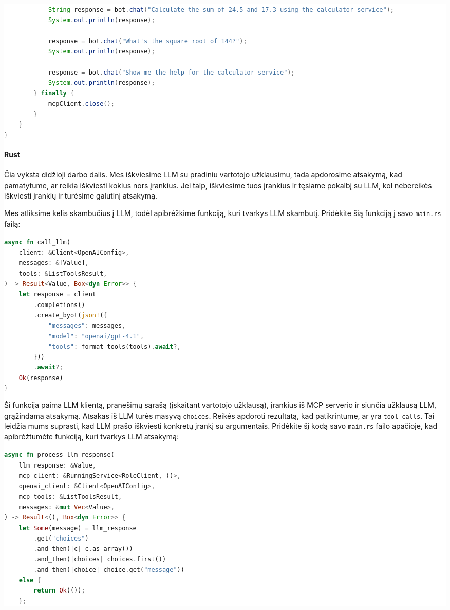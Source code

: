 ```java
            String response = bot.chat("Calculate the sum of 24.5 and 17.3 using the calculator service");
            System.out.println(response);

            response = bot.chat("What's the square root of 144?");
            System.out.println(response);

            response = bot.chat("Show me the help for the calculator service");
            System.out.println(response);
        } finally {
            mcpClient.close();
        }
    }
}
```

#### Rust

Čia vyksta didžioji darbo dalis. Mes iškviesime LLM su pradiniu vartotojo užklausimu, tada apdorosime atsakymą, kad pamatytume, ar reikia iškviesti kokius nors įrankius. Jei taip, iškviesime tuos įrankius ir tęsiame pokalbį su LLM, kol nebereikės iškviesti įrankių ir turėsime galutinį atsakymą.

Mes atliksime kelis skambučius į LLM, todėl apibrėžkime funkciją, kuri tvarkys LLM skambutį. Pridėkite šią funkciją į savo `main.rs` failą:

```rust
async fn call_llm(
    client: &Client<OpenAIConfig>,
    messages: &[Value],
    tools: &ListToolsResult,
) -> Result<Value, Box<dyn Error>> {
    let response = client
        .completions()
        .create_byot(json!({
            "messages": messages,
            "model": "openai/gpt-4.1",
            "tools": format_tools(tools).await?,
        }))
        .await?;
    Ok(response)
}
```

Ši funkcija paima LLM klientą, pranešimų sąrašą (įskaitant vartotojo užklausą), įrankius iš MCP serverio ir siunčia užklausą LLM, grąžindama atsakymą.
Atsakas iš LLM turės masyvą `choices`. Reikės apdoroti rezultatą, kad patikrintume, ar yra `tool_calls`. Tai leidžia mums suprasti, kad LLM prašo iškviesti konkretų įrankį su argumentais. Pridėkite šį kodą savo `main.rs` failo apačioje, kad apibrėžtumėte funkciją, kuri tvarkys LLM atsakymą:

```rust
async fn process_llm_response(
    llm_response: &Value,
    mcp_client: &RunningService<RoleClient, ()>,
    openai_client: &Client<OpenAIConfig>,
    mcp_tools: &ListToolsResult,
    messages: &mut Vec<Value>,
) -> Result<(), Box<dyn Error>> {
    let Some(message) = llm_response
        .get("choices")
        .and_then(|c| c.as_array())
        .and_then(|choices| choices.first())
        .and_then(|choice| choice.get("message"))
    else {
        return Ok(());
    };

```
